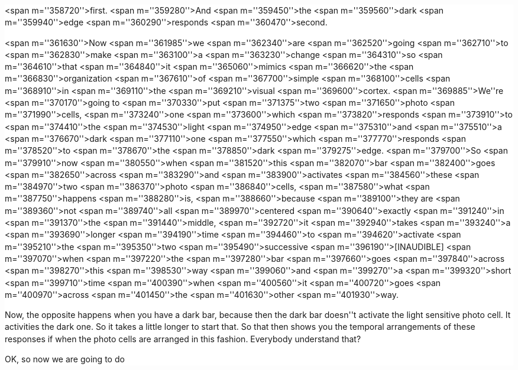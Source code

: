   <span m=''358720''>first.</span> <span m=''359280''>And</span> <span m=''359450''>the</span>
  <span m=''359560''>dark</span> <span m=''359940''>edge</span> <span m=''360290''>responds</span>
  <span m=''360470''>second.</span> </p><p><span m=''361630''>Now</span> <span m=''361985''>we</span>
  <span m=''362340''>are</span> <span m=''362520''>going</span> <span m=''362710''>to</span>
  <span m=''362830''>make</span> <span m=''363100''>a</span> <span m=''363230''>change</span>
  <span m=''364310''>so</span> <span m=''364610''>that</span> <span m=''364840''>it</span>
  <span m=''365060''>mimics</span> <span m=''366620''>the</span> <span m=''366830''>organization</span>
  <span m=''367610''>of</span> <span m=''367700''>simple</span> <span m=''368100''>cells</span>
  <span m=''368910''>in</span> <span m=''369110''>the</span> <span m=''369210''>visual</span>
  <span m=''369600''>cortex.</span> <span m=''369885''>We''re</span> <span m=''370170''>going
  to</span> <span m=''370330''>put</span> <span m=''371375''>two</span> <span m=''371650''>photo</span>
  <span m=''371990''>cells,</span> <span m=''373240''>one</span> <span m=''373600''>which</span>
  <span m=''373820''>responds</span> <span m=''373910''>to</span> <span m=''374410''>the</span>
  <span m=''374530''>light</span> <span m=''374950''>edge</span> <span m=''375310''>and</span>
  <span m=''375510''>a</span> <span m=''376670''>dark</span> <span m=''377110''>one</span>
  <span m=''377550''>which</span> <span m=''377770''>responds</span> <span m=''378520''>to</span>
  <span m=''378670''>the</span> <span m=''378850''>dark</span> <span m=''379275''>edge.</span>
  <span m=''379700''>So</span> <span m=''379910''>now</span> <span m=''380550''>when</span>
  <span m=''381520''>this</span> <span m=''382070''>bar</span> <span m=''382400''>goes</span>
  <span m=''382650''>across</span> <span m=''383290''>and</span> <span m=''383900''>activates</span>
  <span m=''384560''>these</span> <span m=''384970''>two</span> <span m=''386370''>photo</span>
  <span m=''386840''>cells,</span> <span m=''387580''>what</span> <span m=''387750''>happens</span>
  <span m=''388280''>is,</span> <span m=''388660''>because</span> <span m=''389100''>they
  are</span> <span m=''389360''>not</span> <span m=''389740''>all</span> <span m=''389970''>centered</span>
  <span m=''390640''>exactly</span> <span m=''391240''>in</span> <span m=''391370''>the</span>
  <span m=''391440''>middle,</span> <span m=''392720''>it</span> <span m=''392940''>takes</span>
  <span m=''393240''>a</span> <span m=''393690''>longer</span> <span m=''394190''>time</span>
  <span m=''394460''>to</span> <span m=''394620''>activate</span> <span m=''395210''>the</span>
  <span m=''395350''>two</span> <span m=''395490''>successive</span> <span m=''396190''>[INAUDIBLE]</span>
  <span m=''397070''>when</span> <span m=''397220''>the</span> <span m=''397280''>bar</span>
  <span m=''397660''>goes</span> <span m=''397840''>across</span> <span m=''398270''>this</span>
  <span m=''398530''>way</span> <span m=''399060''>and</span> <span m=''399270''>a</span>
  <span m=''399320''>short</span> <span m=''399710''>time</span> <span m=''400390''>when</span>
  <span m=''400560''>it</span> <span m=''400720''>goes</span> <span m=''400970''>across</span>
  <span m=''401450''>the</span> <span m=''401630''>other</span> <span m=''401930''>way.</span>
  </p><p><span m=''402810''>Now,</span> <span m=''402970''>the</span> <span m=''403130''>opposite</span>
  <span m=''403650''>happens</span> <span m=''404100''>when</span> <span m=''404270''>you</span>
  <span m=''404320''>have</span> <span m=''404500''>a</span> <span m=''405050''>dark</span>
  <span m=''405440''>bar,</span> <span m=''406180''>because</span> <span m=''406650''>then</span>
  <span m=''406840''>the</span> <span m=''406990''>dark</span> <span m=''407430''>bar</span>
  <span m=''408120''>doesn''t</span> <span m=''408470''>activate</span> <span m=''409500''>the</span>
  <span m=''409680''>light</span> <span m=''411820''>sensitive</span> <span m=''412390''>photo</span>
  <span m=''412670''>cell.</span> <span m=''412920''>It</span> <span m=''413040''>activities</span>
  <span m=''413295''>the</span> <span m=''413550''>dark</span> <span m=''413975''>one.</span>
  <span m=''414400''>So</span> <span m=''414520''>it</span> <span m=''414610''>takes</span>
  <span m=''414880''>a</span> <span m=''414960''>little</span> <span m=''415490''>longer</span>
  <span m=''415890''>to</span> <span m=''416010''>start</span> <span m=''416480''>that.</span>
  <span m=''417300''>So</span> <span m=''417530''>that</span> <span m=''418260''>then</span>
  <span m=''418500''>shows</span> <span m=''418990''>you</span> <span m=''419150''>the</span>
  <span m=''419380''>temporal</span> <span m=''420130''>arrangements</span> <span
  m=''421570''>of</span> <span m=''422390''>these</span> <span m=''423750''>responses</span>
  <span m=''425380''>if</span> <span m=''425940''>when</span> <span m=''426160''>the</span>
  <span m=''426630''>photo</span> <span m=''426940''>cells</span> <span m=''427320''>are</span>
  <span m=''427410''>arranged</span> <span m=''427810''>in</span> <span m=''427880''>this</span>
  <span m=''428130''>fashion.</span> <span m=''428530''>Everybody</span> <span m=''428950''>understand</span>
  <span m=''429480''>that?</span> </p><p><span m=''430360''>OK,</span> <span m=''430850''>so</span>
  <span m=''431100''>now</span> <span m=''431420''>we</span> <span m=''431740''>are</span>
  <span m=''431910''>going</span> <span m=''432100''>to</span> <span m=''432250''>do</span>